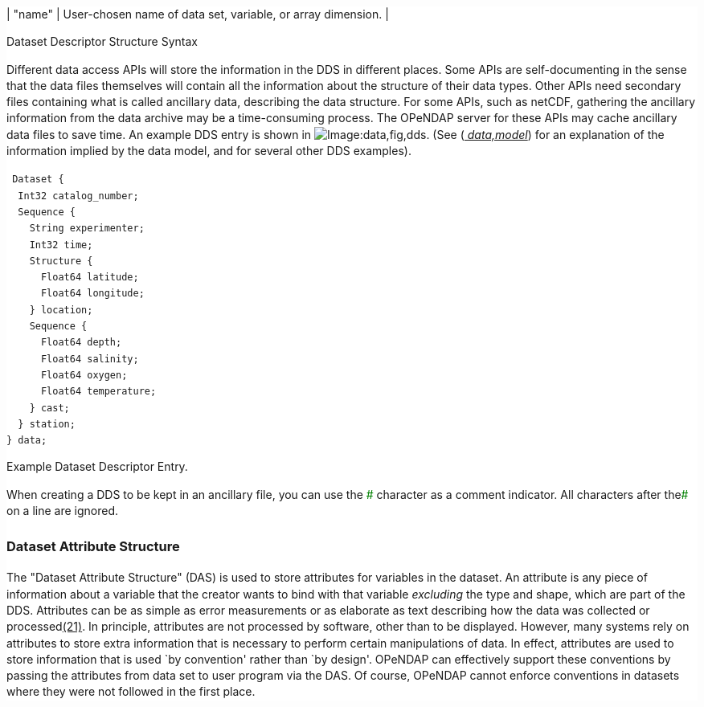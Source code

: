 | "name"       | User-chosen name of data set, variable, or array dimension.                                                                                                                                        |

Dataset Descriptor Structure Syntax

Different data access APIs will store the information in the DDS in
different places. Some APIs are self-documenting in the sense that the
data files themselves will contain all the information about the
structure of their data types. Other APIs need secondary files
containing what is called ancillary data, describing the data structure.
For some APIs, such as netCDF, gathering the ancillary information from
the data archive may be a time-consuming process. The OPeNDAP server for
these APIs may cache ancillary data files to save time. An example DDS
entry is shown in
![Image:data,fig,dds](data,fig,dds "Image:data,fig,dds"). (See ([<cite>
data,model</cite>](http://www)) for an explanation of the information
implied by the data model, and for several other DDS examples).


     Dataset {
      Int32 catalog_number;
      Sequence {
        String experimenter;
        Int32 time;
        Structure {
          Float64 latitude;
          Float64 longitude;
        } location;
        Sequence {
          Float64 depth;
          Float64 salinity;
          Float64 oxygen;
          Float64 temperature;
        } cast;
      } station;
    } data;

Example Dataset Descriptor Entry.

When creating a DDS to be kept in an ancillary file, you can use the
<font color='green'>\#</font> character as a comment indicator. All
characters after the<font color='green'>\#</font> on a line are ignored.

### Dataset Attribute Structure

The "Dataset Attribute Structure" (DAS) is used to store attributes for
variables in the dataset. An attribute is any piece of information about
a variable that the creator wants to bind with that variable *excluding*
the type and shape, which are part of the DDS. Attributes can be as
simple as error measurements or as elaborate as text describing how the
data was collected or
processed[(21)](Wiki_Testing/OPeNDAPUserGuideFootnotes "wikilink"). In
principle, attributes are not processed by software, other than to be
displayed. However, many systems rely on attributes to store extra
information that is necessary to perform certain manipulations of data.
In effect, attributes are used to store information that is used \`by
convention' rather than \`by design'. OPeNDAP can effectively support
these conventions by passing the attributes from data set to user
program via the DAS. Of course, OPeNDAP cannot enforce conventions in
datasets where they were not followed in the first place.
